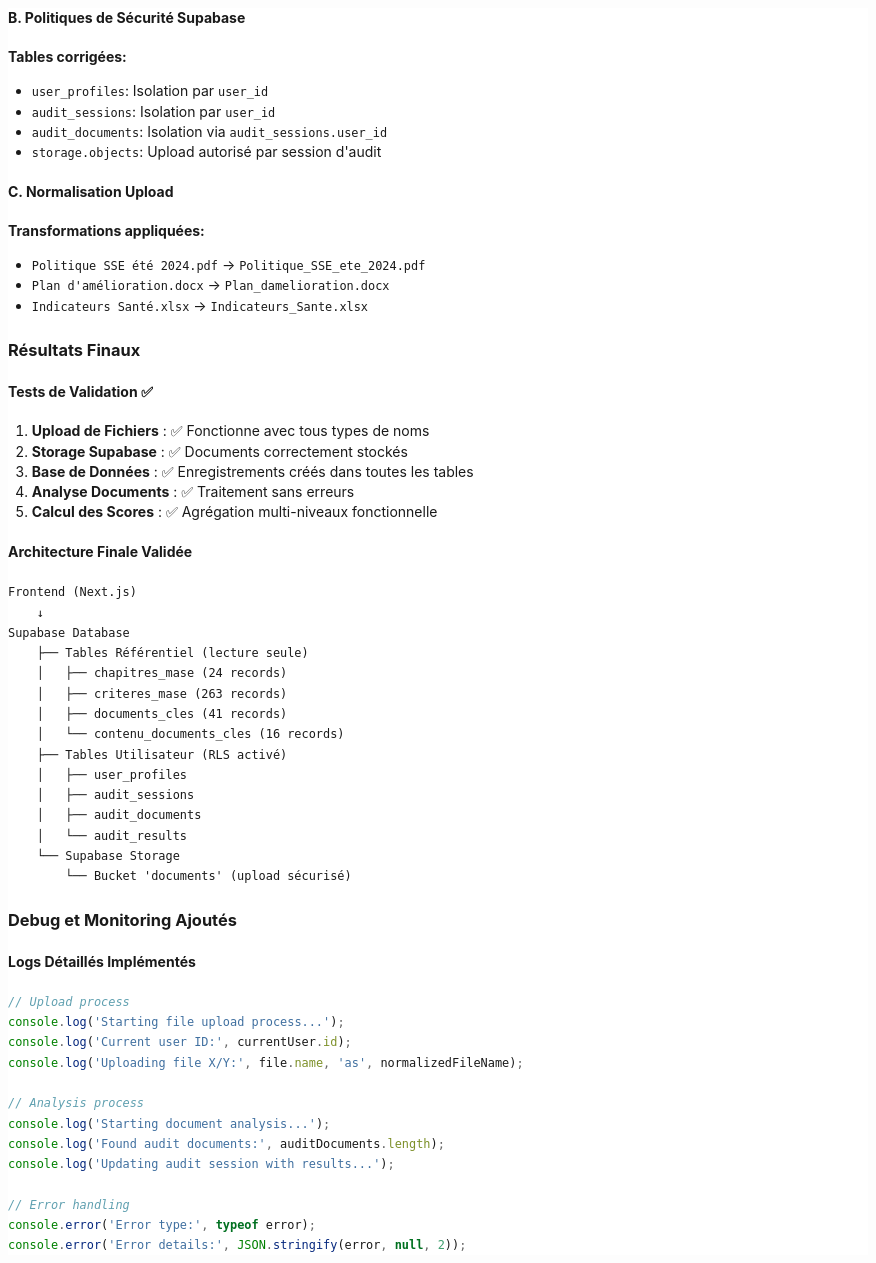 #### B. Politiques de Sécurité Supabase
**Tables corrigées:**
- `user_profiles`: Isolation par `user_id`
- `audit_sessions`: Isolation par `user_id` 
- `audit_documents`: Isolation via `audit_sessions.user_id`
- `storage.objects`: Upload autorisé par session d'audit

#### C. Normalisation Upload
**Transformations appliquées:**
- `Politique SSE été 2024.pdf` → `Politique_SSE_ete_2024.pdf`
- `Plan d'amélioration.docx` → `Plan_damelioration.docx`
- `Indicateurs Santé.xlsx` → `Indicateurs_Sante.xlsx`

### Résultats Finaux

#### Tests de Validation ✅
1. **Upload de Fichiers** : ✅ Fonctionne avec tous types de noms
2. **Storage Supabase** : ✅ Documents correctement stockés
3. **Base de Données** : ✅ Enregistrements créés dans toutes les tables
4. **Analyse Documents** : ✅ Traitement sans erreurs
5. **Calcul des Scores** : ✅ Agrégation multi-niveaux fonctionnelle

#### Architecture Finale Validée
```
Frontend (Next.js) 
    ↓
Supabase Database
    ├── Tables Référentiel (lecture seule)
    │   ├── chapitres_mase (24 records)
    │   ├── criteres_mase (263 records)  
    │   ├── documents_cles (41 records)
    │   └── contenu_documents_cles (16 records)
    ├── Tables Utilisateur (RLS activé)
    │   ├── user_profiles
    │   ├── audit_sessions
    │   ├── audit_documents
    │   └── audit_results
    └── Supabase Storage
        └── Bucket 'documents' (upload sécurisé)
```

### Debug et Monitoring Ajoutés

#### Logs Détaillés Implémentés
```typescript
// Upload process
console.log('Starting file upload process...');
console.log('Current user ID:', currentUser.id);
console.log('Uploading file X/Y:', file.name, 'as', normalizedFileName);

// Analysis process  
console.log('Starting document analysis...');
console.log('Found audit documents:', auditDocuments.length);
console.log('Updating audit session with results...');

// Error handling
console.error('Error type:', typeof error);
console.error('Error details:', JSON.stringify(error, null, 2));
```
